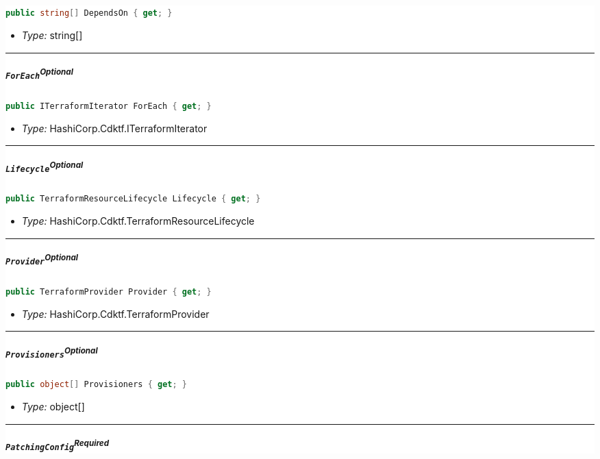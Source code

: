 ```csharp
public string[] DependsOn { get; }
```

- *Type:* string[]

---

##### `ForEach`<sup>Optional</sup> <a name="ForEach" id="rhizo-co-terraform-provider-oci.bdsBdsInstancePatchAction.BdsBdsInstancePatchAction.property.forEach"></a>

```csharp
public ITerraformIterator ForEach { get; }
```

- *Type:* HashiCorp.Cdktf.ITerraformIterator

---

##### `Lifecycle`<sup>Optional</sup> <a name="Lifecycle" id="rhizo-co-terraform-provider-oci.bdsBdsInstancePatchAction.BdsBdsInstancePatchAction.property.lifecycle"></a>

```csharp
public TerraformResourceLifecycle Lifecycle { get; }
```

- *Type:* HashiCorp.Cdktf.TerraformResourceLifecycle

---

##### `Provider`<sup>Optional</sup> <a name="Provider" id="rhizo-co-terraform-provider-oci.bdsBdsInstancePatchAction.BdsBdsInstancePatchAction.property.provider"></a>

```csharp
public TerraformProvider Provider { get; }
```

- *Type:* HashiCorp.Cdktf.TerraformProvider

---

##### `Provisioners`<sup>Optional</sup> <a name="Provisioners" id="rhizo-co-terraform-provider-oci.bdsBdsInstancePatchAction.BdsBdsInstancePatchAction.property.provisioners"></a>

```csharp
public object[] Provisioners { get; }
```

- *Type:* object[]

---

##### `PatchingConfig`<sup>Required</sup> <a name="PatchingConfig" id="rhizo-co-terraform-provider-oci.bdsBdsInstancePatchAction.BdsBdsInstancePatchAction.property.patchingConfig"></a>
